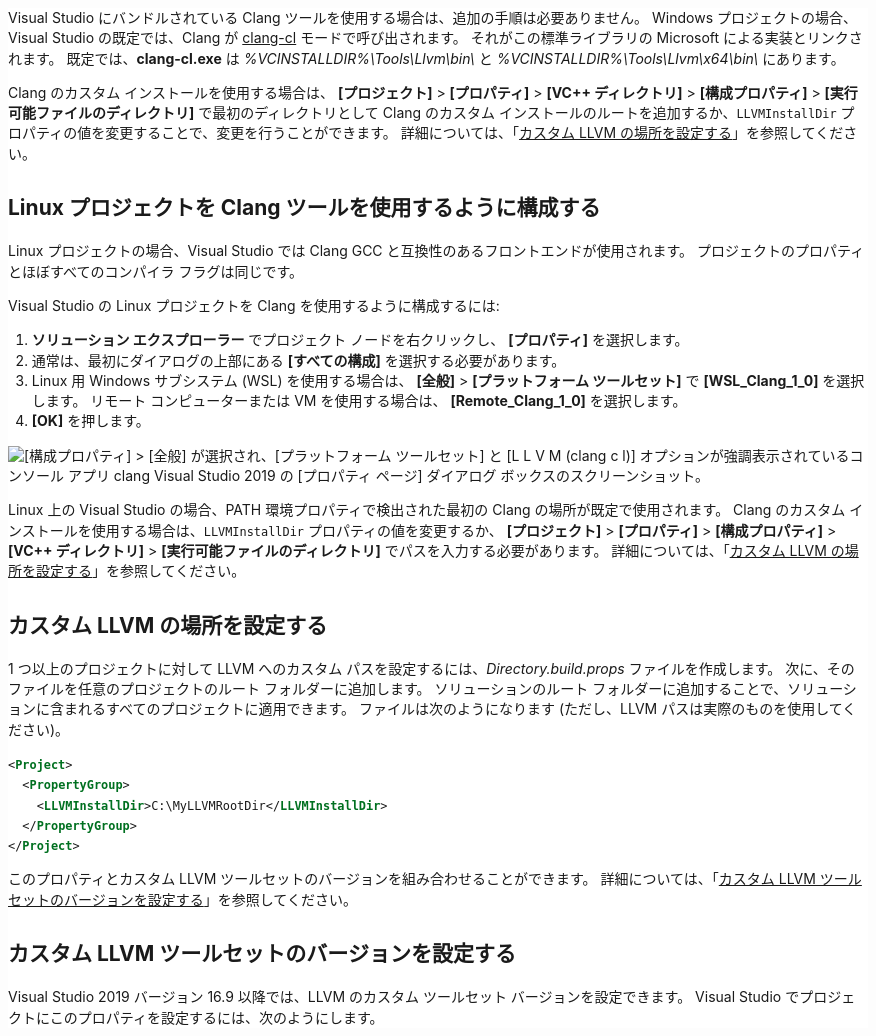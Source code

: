 Visual Studio にバンドルされている Clang ツールを使用する場合は、追加の手順は必要ありません。 Windows プロジェクトの場合、Visual Studio の既定では、Clang が [clang-cl](https://llvm.org/devmtg/2014-04/PDFs/Talks/clang-cl.pdf) モードで呼び出されます。 それがこの標準ライブラリの Microsoft による実装とリンクされます。 既定では、**clang-cl.exe** は *%VCINSTALLDIR%\\Tools\\Llvm\\bin\\* と *%VCINSTALLDIR%\\Tools\\Llvm\\x64\\bin\\* にあります。

Clang のカスタム インストールを使用する場合は、 **[プロジェクト]**  >  **[プロパティ]**  >  **[VC++ ディレクトリ]**  >  **[構成プロパティ]**  >  **[実行可能ファイルのディレクトリ]** で最初のディレクトリとして Clang のカスタム インストールのルートを追加するか、`LLVMInstallDir` プロパティの値を変更することで、変更を行うことができます。 詳細については、「[カスタム LLVM の場所を設定する](#custom_llvm_location)」を参照してください。

## <a name="configure-a-linux-project-to-use-clang-tools"></a>Linux プロジェクトを Clang ツールを使用するように構成する

Linux プロジェクトの場合、Visual Studio では Clang GCC と互換性のあるフロントエンドが使用されます。 プロジェクトのプロパティとほぼすべてのコンパイラ フラグは同じです。

Visual Studio の Linux プロジェクトを Clang を使用するように構成するには:

1. **ソリューション エクスプローラー** でプロジェクト ノードを右クリックし、 **[プロパティ]** を選択します。
1. 通常は、最初にダイアログの上部にある **[すべての構成]** を選択する必要があります。
1. Linux 用 Windows サブシステム (WSL) を使用する場合は、 **[全般]**  >  **[プラットフォーム ツールセット]** で **[WSL_Clang_1_0]** を選択します。 リモート コンピューターまたは VM を使用する場合は、 **[Remote_Clang_1_0]** を選択します。
1. **[OK]** を押します。

![[構成プロパティ] > [全般] が選択され、[プラットフォーム ツールセット] と [L L V M (clang c l)] オプションが強調表示されているコンソール アプリ clang Visual Studio 2019 の [プロパティ ページ] ダイアログ ボックスのスクリーンショット。](media/clang-msbuild-prop-page.png)

Linux 上の Visual Studio の場合、PATH 環境プロパティで検出された最初の Clang の場所が既定で使用されます。 Clang のカスタム インストールを使用する場合は、`LLVMInstallDir` プロパティの値を変更するか、 **[プロジェクト]**  >  **[プロパティ]**  >  **[構成プロパティ]**  >  **[VC++ ディレクトリ]**  >  **[実行可能ファイルのディレクトリ]** でパスを入力する必要があります。 詳細については、「[カスタム LLVM の場所を設定する](#custom_llvm_location)」を参照してください。

## <a name="set-a-custom-llvm-location"></a><a name="custom_llvm_location"></a> カスタム LLVM の場所を設定する

1 つ以上のプロジェクトに対して LLVM へのカスタム パスを設定するには、*Directory.build.props* ファイルを作成します。 次に、そのファイルを任意のプロジェクトのルート フォルダーに追加します。 ソリューションのルート フォルダーに追加することで、ソリューションに含まれるすべてのプロジェクトに適用できます。 ファイルは次のようになります (ただし、LLVM パスは実際のものを使用してください)。

```xml
<Project>
  <PropertyGroup>
    <LLVMInstallDir>C:\MyLLVMRootDir</LLVMInstallDir>
  </PropertyGroup>
</Project>
```

このプロパティとカスタム LLVM ツールセットのバージョンを組み合わせることができます。 詳細については、「[カスタム LLVM ツールセットのバージョンを設定する](#custom_llvm_toolset)」を参照してください。

## <a name="set-a-custom-llvm-toolset-version"></a><a name="custom_llvm_toolset"></a>カスタム LLVM ツールセットのバージョンを設定する

Visual Studio 2019 バージョン 16.9 以降では、LLVM のカスタム ツールセット バージョンを設定できます。 Visual Studio でプロジェクトにこのプロパティを設定するには、次のようにします。
